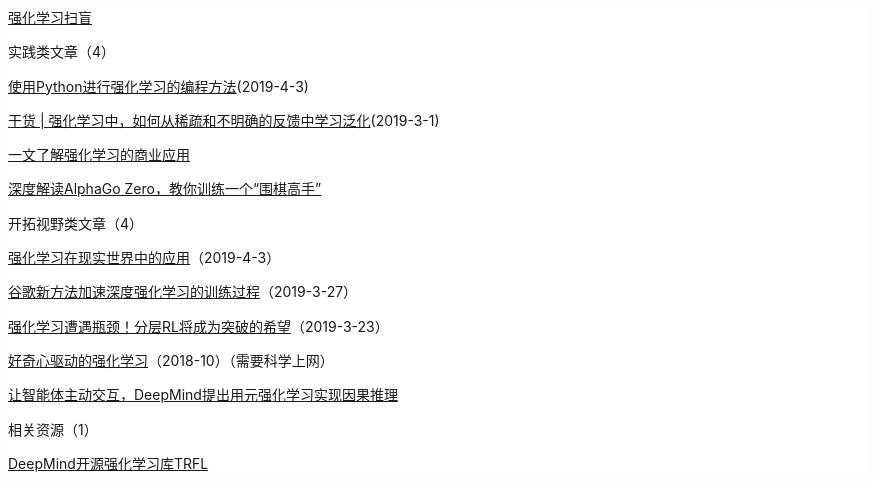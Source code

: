 [强化学习扫盲](https://mp.weixin.qq.com/s/JcjAPGPxnlGOoqPQL0VK6g)



实践类文章（4）

[使用Python进行强化学习的编程方法](https://easyai.tech/blog/reinforcement-learning-with-python/)(2019-4-3)

[干货 | 强化学习中，如何从稀疏和不明确的反馈中学习泛化](https://mp.weixin.qq.com/s/luQCy9c81zgodA5m6-oOVA)(2019-3-1)

[一文了解强化学习的商业应用](https://www.jiqizhixin.com/articles/2018-11-09-7?from=synced&keyword=强化学习)

[深度解读AlphaGo Zero，教你训练一个“围棋高手”](https://baijiahao.baidu.com/s?id=1589717543327108180&wfr=spider&for=pc)



开拓视野类文章（4）

[强化学习在现实世界中的应用](https://easyai.tech/blog/applications-of-reinforcement-learning-in-real-world/)（2019-4-3）

[谷歌新方法加速深度强化学习的训练过程](https://mp.weixin.qq.com/s/qOtmhc1WUypnHlkIzo492w)（2019-3-27）

[强化学习遭遇瓶颈！分层RL将成为突破的希望](https://mp.weixin.qq.com/s/PBf-YrkhwhPYXuiOGyahxQ)（2019-3-23）

[好奇心驱动的强化学习](https://towardsdatascience.com/curiosity-driven-learning-made-easy-part-i-d3e5a2263359)（2018-10）（需要科学上网）

[让智能体主动交互，DeepMind提出用元强化学习实现因果推理](https://www.jiqizhixin.com/articles/021104)



相关资源（1）

[DeepMind开源强化学习库TRFL](https://www.jiqizhixin.com/articles/2018-10-18-15?from=synced&keyword=强化学习)